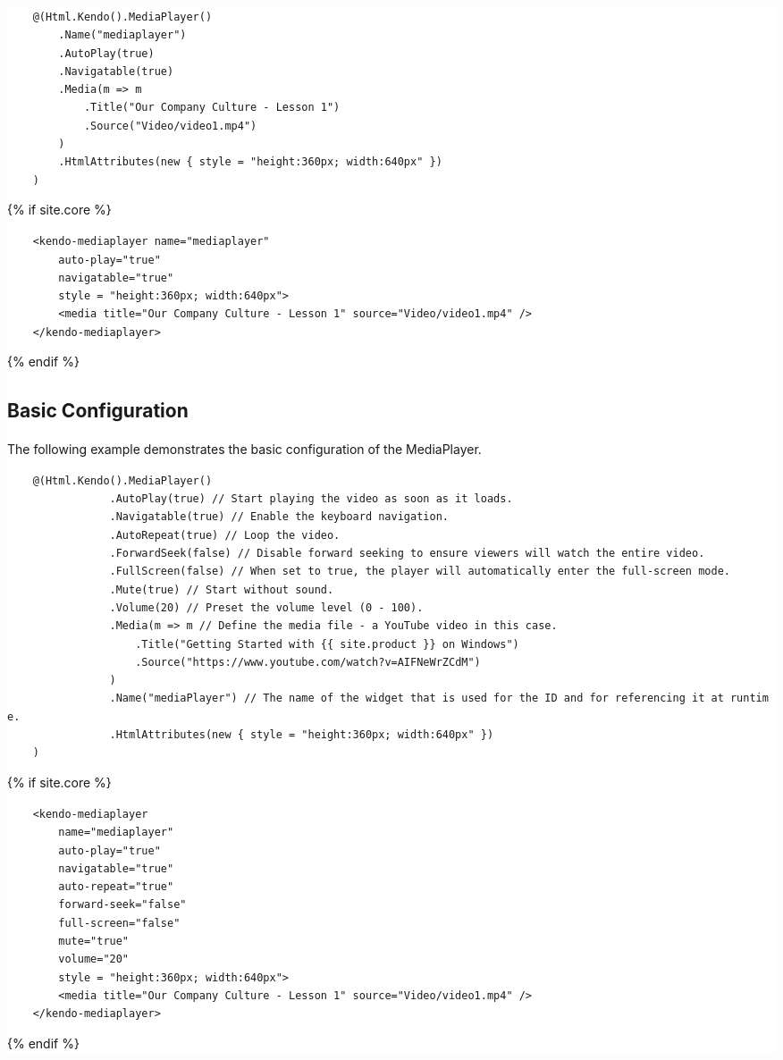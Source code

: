 ```HtmlHelper
    @(Html.Kendo().MediaPlayer()
        .Name("mediaplayer")
        .AutoPlay(true)
        .Navigatable(true)
        .Media(m => m
            .Title("Our Company Culture - Lesson 1")
            .Source("Video/video1.mp4")
        )
        .HtmlAttributes(new { style = "height:360px; width:640px" })
    )
```
{% if site.core %}
```TagHelper
    <kendo-mediaplayer name="mediaplayer"
        auto-play="true"
        navigatable="true"
        style = "height:360px; width:640px">
        <media title="Our Company Culture - Lesson 1" source="Video/video1.mp4" />
    </kendo-mediaplayer>
```
{% endif %}


## Basic Configuration

The following example demonstrates the basic configuration of the MediaPlayer.

```HtmlHelper
    @(Html.Kendo().MediaPlayer()
                .AutoPlay(true) // Start playing the video as soon as it loads.
                .Navigatable(true) // Enable the keyboard navigation.
                .AutoRepeat(true) // Loop the video.
                .ForwardSeek(false) // Disable forward seeking to ensure viewers will watch the entire video.
                .FullScreen(false) // When set to true, the player will automatically enter the full-screen mode.
                .Mute(true) // Start without sound.
                .Volume(20) // Preset the volume level (0 - 100).
                .Media(m => m // Define the media file - a YouTube video in this case.
                    .Title("Getting Started with {{ site.product }} on Windows")
                    .Source("https://www.youtube.com/watch?v=AIFNeWrZCdM")
                )
                .Name("mediaPlayer") // The name of the widget that is used for the ID and for referencing it at runtime.
                .HtmlAttributes(new { style = "height:360px; width:640px" })
    )
```
{% if site.core %}
```TagHelper
    <kendo-mediaplayer 
        name="mediaplayer"
        auto-play="true"
        navigatable="true"
        auto-repeat="true"
        forward-seek="false"
        full-screen="false"
        mute="true"
        volume="20"
        style = "height:360px; width:640px">
        <media title="Our Company Culture - Lesson 1" source="Video/video1.mp4" />
    </kendo-mediaplayer>
```
{% endif %}
